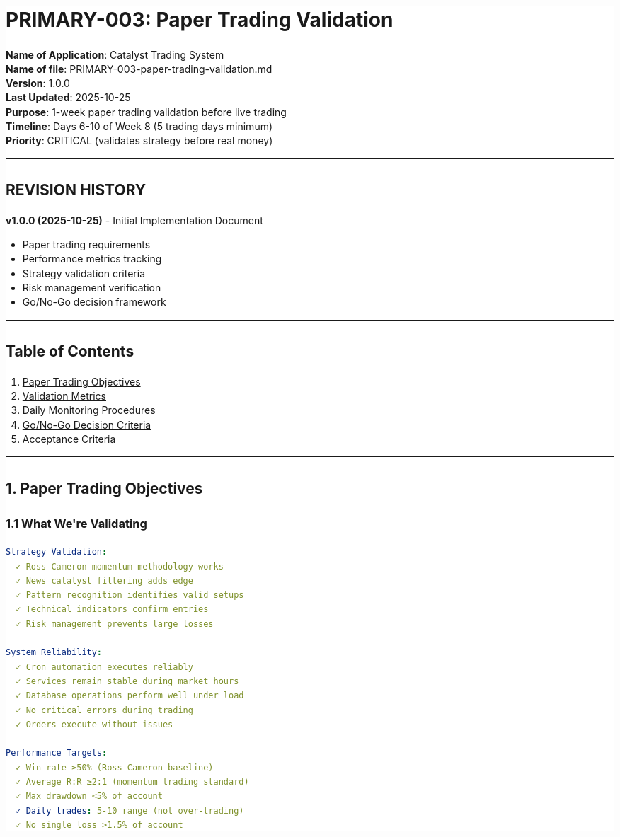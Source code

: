 # PRIMARY-003: Paper Trading Validation

**Name of Application**: Catalyst Trading System  
**Name of file**: PRIMARY-003-paper-trading-validation.md  
**Version**: 1.0.0  
**Last Updated**: 2025-10-25  
**Purpose**: 1-week paper trading validation before live trading  
**Timeline**: Days 6-10 of Week 8 (5 trading days minimum)  
**Priority**: CRITICAL (validates strategy before real money)

---

## REVISION HISTORY

**v1.0.0 (2025-10-25)** - Initial Implementation Document
- Paper trading requirements
- Performance metrics tracking
- Strategy validation criteria
- Risk management verification
- Go/No-Go decision framework

---

## Table of Contents

1. [Paper Trading Objectives](#1-paper-trading-objectives)
2. [Validation Metrics](#2-validation-metrics)
3. [Daily Monitoring Procedures](#3-daily-monitoring-procedures)
4. [Go/No-Go Decision Criteria](#4-gono-go-decision-criteria)
5. [Acceptance Criteria](#5-acceptance-criteria)

---

## 1. Paper Trading Objectives

### 1.1 What We're Validating

```yaml
Strategy Validation:
  ✓ Ross Cameron momentum methodology works
  ✓ News catalyst filtering adds edge
  ✓ Pattern recognition identifies valid setups
  ✓ Technical indicators confirm entries
  ✓ Risk management prevents large losses
  
System Reliability:
  ✓ Cron automation executes reliably
  ✓ Services remain stable during market hours
  ✓ Database operations perform well under load
  ✓ No critical errors during trading
  ✓ Orders execute without issues
  
Performance Targets:
  ✓ Win rate ≥50% (Ross Cameron baseline)
  ✓ Average R:R ≥2:1 (momentum trading standard)
  ✓ Max drawdown <5% of account
  ✓ Daily trades: 5-10 range (not over-trading)
  ✓ No single loss >1.5% of account
```
